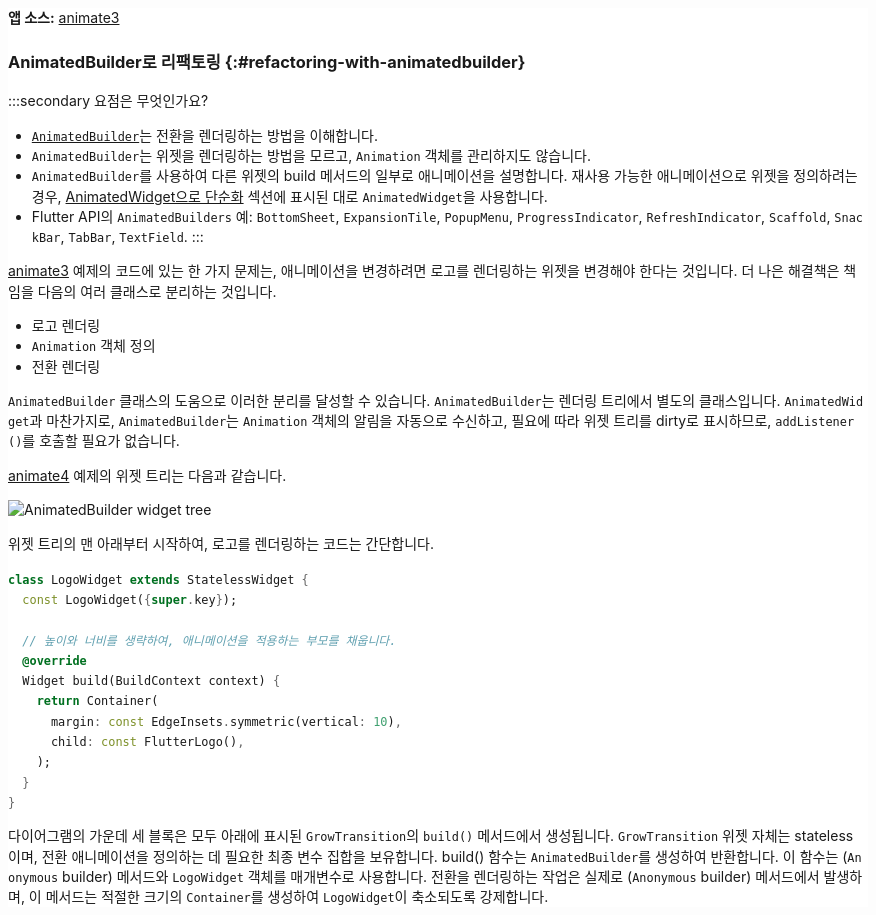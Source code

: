 **앱 소스:** [animate3][]

### AnimatedBuilder로 리팩토링 {:#refactoring-with-animatedbuilder}

:::secondary 요점은 무엇인가요?
* [`AnimatedBuilder`][]는 전환을 렌더링하는 방법을 이해합니다.
* `AnimatedBuilder`는 위젯을 렌더링하는 방법을 모르고, `Animation` 객체를 관리하지도 않습니다.
* `AnimatedBuilder`를 사용하여 다른 위젯의 build 메서드의 일부로 애니메이션을 설명합니다. 
  재사용 가능한 애니메이션으로 위젯을 정의하려는 경우, 
  [AnimatedWidget으로 단순화][Simplifying with AnimatedWidget] 섹션에 표시된 대로 `AnimatedWidget`을 사용합니다.
* Flutter API의 `AnimatedBuilders` 예:
  `BottomSheet`, `ExpansionTile`, `PopupMenu`, `ProgressIndicator`,
  `RefreshIndicator`, `Scaffold`, `SnackBar`, `TabBar`,
  `TextField`.
:::

[animate3][] 예제의 코드에 있는 한 가지 문제는, 
애니메이션을 변경하려면 로고를 렌더링하는 위젯을 변경해야 한다는 것입니다. 
더 나은 해결책은 책임을 다음의 여러 클래스로 분리하는 것입니다.

* 로고 렌더링
* `Animation` 객체 정의
* 전환 렌더링

`AnimatedBuilder` 클래스의 도움으로 이러한 분리를 달성할 수 있습니다. 
`AnimatedBuilder`는 렌더링 트리에서 별도의 클래스입니다. 
`AnimatedWidget`과 마찬가지로, `AnimatedBuilder`는 `Animation` 객체의 알림을 자동으로 수신하고, 
필요에 따라 위젯 트리를 dirty로 표시하므로, `addListener()`를 호출할 필요가 없습니다.

[animate4][] 예제의 위젯 트리는 다음과 같습니다.

<img src="/assets/images/docs/ui/AnimatedBuilder-WidgetTree.png"
    alt="AnimatedBuilder widget tree" class="d-block mx-auto" width="160px">

위젯 트리의 맨 아래부터 시작하여, 로고를 렌더링하는 코드는 간단합니다.

<?code-excerpt "animate4/lib/main.dart (logo-widget)"?>
```dart
class LogoWidget extends StatelessWidget {
  const LogoWidget({super.key});

  // 높이와 너비를 생략하여, 애니메이션을 적용하는 부모를 채웁니다.
  @override
  Widget build(BuildContext context) {
    return Container(
      margin: const EdgeInsets.symmetric(vertical: 10),
      child: const FlutterLogo(),
    );
  }
}
```

다이어그램의 가운데 세 블록은 모두 아래에 표시된 `GrowTransition`의 `build()` 메서드에서 생성됩니다. 
`GrowTransition` 위젯 자체는 stateless 이며, 전환 애니메이션을 정의하는 데 필요한 최종 변수 집합을 보유합니다. 
build() 함수는 `AnimatedBuilder`를 생성하여 반환합니다. 
이 함수는 (`Anonymous` builder) 메서드와 `LogoWidget` 객체를 매개변수로 사용합니다. 
전환을 렌더링하는 작업은 실제로 (`Anonymous` builder) 메서드에서 발생하며, 
이 메서드는 적절한 크기의 `Container`를 생성하여 `LogoWidget`이 축소되도록 강제합니다.


[animate0]: {{examples}}/animation/animate0
[animate1]: {{examples}}/animation/animate1
[animate2]: {{examples}}/animation/animate2
[animate3]: {{examples}}/animation/animate3
[animate4]: {{examples}}/animation/animate4
[animate5]: {{examples}}/animation/animate5
[`AnimatedWidget`]: {{site.api}}/flutter/widgets/AnimatedWidget-class.html
[`Animatable`]: {{site.api}}/flutter/animation/Animatable-class.html
[`Animation`]: {{site.api}}/flutter/animation/Animation-class.html
[`AnimatedBuilder`]: {{site.api}}/flutter/widgets/AnimatedBuilder-class.html
[animations landing page]: /ui/animations
[`AnimationController`]: {{site.api}}/flutter/animation/AnimationController-class.html
[`AnimationController` section]: #animationcontroller
[`Curves`]: {{site.api}}/flutter/animation/Curves-class.html
[`CurvedAnimation`]: {{site.api}}/flutter/animation/CurvedAnimation-class.html
[Cascade notation]: {{site.dart-site}}/language/operators#cascade-notation
[Dart language documentation]: {{site.dart-site}}/language
[`evaluate(Animation<double> animation)`]: {{site.api}}/flutter/animation/Animation/value.html
[`FadeTransition`]: {{site.api}}/flutter/widgets/FadeTransition-class.html
[Monitoring the progress of the animation]: #monitoring
[Refactoring with AnimatedBuilder]: #refactoring-with-animatedbuilder
[`RepaintBoundary`]: {{site.api}}/flutter/widgets/RepaintBoundary-class.html
[`SlideTransition`]: {{site.api}}/flutter/widgets/SlideTransition-class.html
[Simplifying with AnimatedWidget]: #simplifying-with-animatedwidget
[`SizeTransition`]: {{site.api}}/flutter/widgets/SizeTransition-class.html
[`Tween`]: {{site.api}}/flutter/animation/Tween-class.html